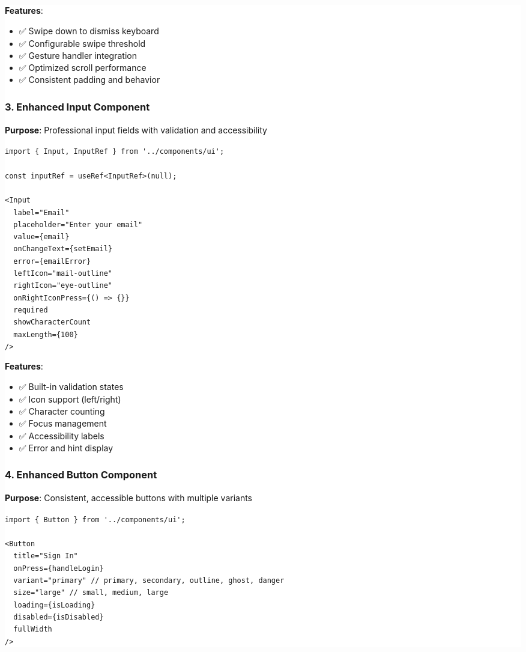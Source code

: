 **Features**:
- ✅ Swipe down to dismiss keyboard
- ✅ Configurable swipe threshold
- ✅ Gesture handler integration
- ✅ Optimized scroll performance
- ✅ Consistent padding and behavior

### 3. Enhanced Input Component
**Purpose**: Professional input fields with validation and accessibility

```tsx
import { Input, InputRef } from '../components/ui';

const inputRef = useRef<InputRef>(null);

<Input
  label="Email"
  placeholder="Enter your email"
  value={email}
  onChangeText={setEmail}
  error={emailError}
  leftIcon="mail-outline"
  rightIcon="eye-outline"
  onRightIconPress={() => {}}
  required
  showCharacterCount
  maxLength={100}
/>
```

**Features**:
- ✅ Built-in validation states
- ✅ Icon support (left/right)
- ✅ Character counting
- ✅ Focus management
- ✅ Accessibility labels
- ✅ Error and hint display

### 4. Enhanced Button Component
**Purpose**: Consistent, accessible buttons with multiple variants

```tsx
import { Button } from '../components/ui';

<Button
  title="Sign In"
  onPress={handleLogin}
  variant="primary" // primary, secondary, outline, ghost, danger
  size="large" // small, medium, large
  loading={isLoading}
  disabled={isDisabled}
  fullWidth
/>
```

